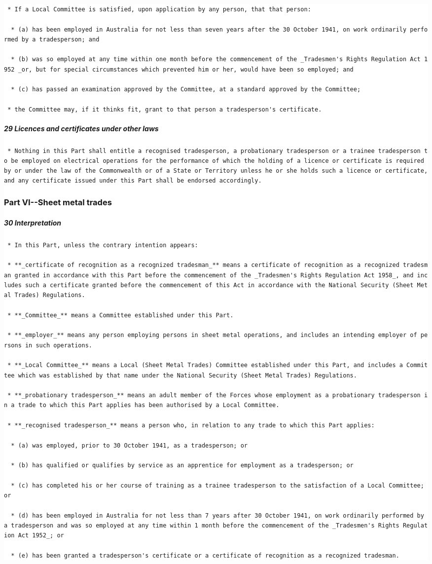      * If a Local Committee is satisfied, upon application by any person, that that person:

      * (a) has been employed in Australia for not less than seven years after the 30 October 1941, on work ordinarily performed by a tradesperson; and

      * (b) was so employed at any time within one month before the commencement of the _Tradesmen's Rights Regulation Act 1952 _or, but for special circumstances which prevented him or her, would have been so employed; and

      * (c) has passed an examination approved by the Committee, at a standard approved by the Committee;

     * the Committee may, if it thinks fit, grant to that person a tradesperson's certificate.

##### 29  Licences and certificates under other laws

     * Nothing in this Part shall entitle a recognised tradesperson, a probationary tradesperson or a trainee tradesperson to be employed on electrical operations for the performance of which the holding of a licence or certificate is required by or under the law of the Commonwealth or of a State or Territory unless he or she holds such a licence or certificate, and any certificate issued under this Part shall be endorsed accordingly.

### Part VI--Sheet metal trades

##### 30  Interpretation

     * In this Part, unless the contrary intention appears:

     * **_certificate of recognition as a recognized tradesman_** means a certificate of recognition as a recognized tradesman granted in accordance with this Part before the commencement of the _Tradesmen's Rights Regulation Act 1958_, and includes such a certificate granted before the commencement of this Act in accordance with the National Security (Sheet Metal Trades) Regulations.

     * **_Committee_** means a Committee established under this Part.

     * **_employer_** means any person employing persons in sheet metal operations, and includes an intending employer of persons in such operations.

     * **_Local Committee_** means a Local (Sheet Metal Trades) Committee established under this Part, and includes a Committee which was established by that name under the National Security (Sheet Metal Trades) Regulations.

     * **_probationary tradesperson_** means an adult member of the Forces whose employment as a probationary tradesperson in a trade to which this Part applies has been authorised by a Local Committee.

     * **_recognised tradesperson_** means a person who, in relation to any trade to which this Part applies:

      * (a) was employed, prior to 30 October 1941, as a tradesperson; or

      * (b) has qualified or qualifies by service as an apprentice for employment as a tradesperson; or

      * (c) has completed his or her course of training as a trainee tradesperson to the satisfaction of a Local Committee; or

      * (d) has been employed in Australia for not less than 7 years after 30 October 1941, on work ordinarily performed by a tradesperson and was so employed at any time within 1 month before the commencement of the _Tradesmen's Rights Regulation Act 1952_; or

      * (e) has been granted a tradesperson's certificate or a certificate of recognition as a recognized tradesman.
